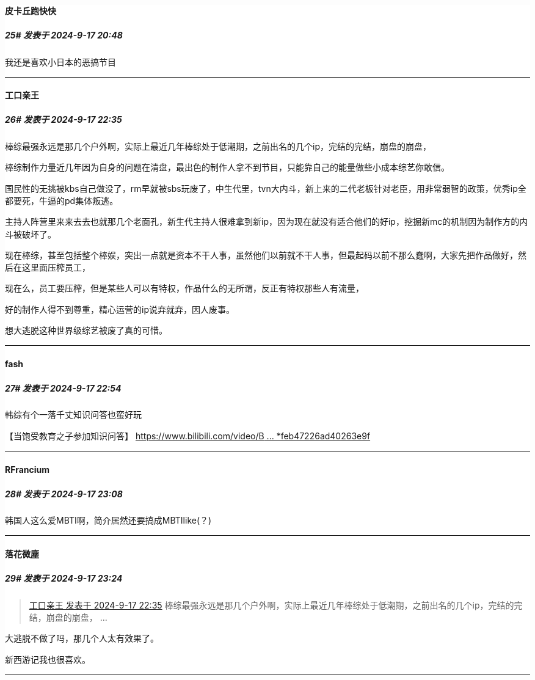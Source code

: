 ####  皮卡丘跑快快  
##### 25#       发表于 2024-9-17 20:48

我还是喜欢小日本的恶搞节目

*****

####  工口亲王  
##### 26#       发表于 2024-9-17 22:35

棒综最强永远是那几个户外啊，实际上最近几年棒综处于低潮期，之前出名的几个ip，完结的完结，崩盘的崩盘，

棒综制作力量近几年因为自身的问题在清盘，最出色的制作人拿不到节目，只能靠自己的能量做些小成本综艺你敢信。

国民性的无挑被kbs自己做没了，rm早就被sbs玩废了，中生代里，tvn大内斗，新上来的二代老板针对老臣，用非常弱智的政策，优秀ip全都要死，牛逼的pd集体叛逃。

主持人阵营里来来去去也就那几个老面孔，新生代主持人很难拿到新ip，因为现在就没有适合他们的好ip，挖掘新mc的机制因为制作方的内斗被破坏了。

现在棒综，甚至包括整个棒娱，突出一点就是资本不干人事，虽然他们以前就不干人事，但最起码以前不那么蠢啊，大家先把作品做好，然后在这里面压榨员工，

现在么，员工要压榨，但是某些人可以有特权，作品什么的无所谓，反正有特权那些人有流量，

好的制作人得不到尊重，精心运营的ip说弃就弃，因人废事。

想大逃脱这种世界级综艺被废了真的可惜。

*****

####  fash  
##### 27#       发表于 2024-9-17 22:54

韩综有个一落千丈知识问答也蛮好玩

【当饱受教育之子参加知识问答】 [https://www.bilibili.com/video/B ... *feb47226ad40263e9f](https://www.bilibili.com/video/BV1fz4y137o3/?share_source=copy_web&amp;vd_source=3e7a133a81**feb47226ad40263e9f)

*****

####  RFrancium  
##### 28#       发表于 2024-9-17 23:08

韩国人这么爱MBTI啊，简介居然还要搞成MBTIlike(？)

*****

####  落花微塵  
##### 29#       发表于 2024-9-17 23:24

<blockquote><a href="httphttps://bbs.saraba1st.com/2b/forum.php?mod=redirect&amp;goto=findpost&amp;pid=66230155&amp;ptid=2199690" target="_blank">工口亲王 发表于 2024-9-17 22:35</a>
棒综最强永远是那几个户外啊，实际上最近几年棒综处于低潮期，之前出名的几个ip，完结的完结，崩盘的崩盘， ...</blockquote>
大逃脱不做了吗，那几个人太有效果了。

新西游记我也很喜欢。

*****
